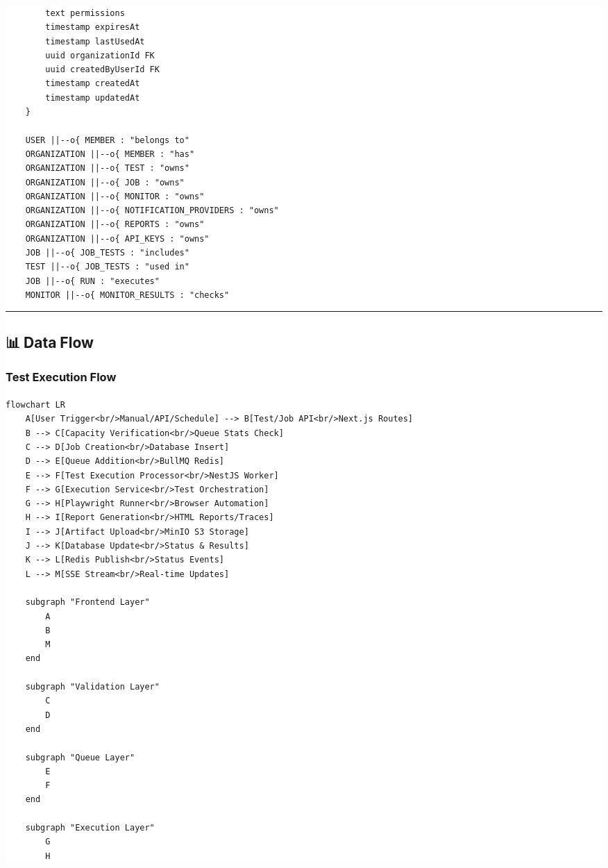 ```mermaid
        text permissions
        timestamp expiresAt
        timestamp lastUsedAt
        uuid organizationId FK
        uuid createdByUserId FK
        timestamp createdAt
        timestamp updatedAt
    }
    
    USER ||--o{ MEMBER : "belongs to"
    ORGANIZATION ||--o{ MEMBER : "has"
    ORGANIZATION ||--o{ TEST : "owns"
    ORGANIZATION ||--o{ JOB : "owns"
    ORGANIZATION ||--o{ MONITOR : "owns"
    ORGANIZATION ||--o{ NOTIFICATION_PROVIDERS : "owns"
    ORGANIZATION ||--o{ REPORTS : "owns"
    ORGANIZATION ||--o{ API_KEYS : "owns"
    JOB ||--o{ JOB_TESTS : "includes"
    TEST ||--o{ JOB_TESTS : "used in"
    JOB ||--o{ RUN : "executes"
    MONITOR ||--o{ MONITOR_RESULTS : "checks"
```

---

## 📊 Data Flow

### Test Execution Flow

```mermaid
flowchart LR
    A[User Trigger<br/>Manual/API/Schedule] --> B[Test/Job API<br/>Next.js Routes]
    B --> C[Capacity Verification<br/>Queue Stats Check]
    C --> D[Job Creation<br/>Database Insert]
    D --> E[Queue Addition<br/>BullMQ Redis]
    E --> F[Test Execution Processor<br/>NestJS Worker]
    F --> G[Execution Service<br/>Test Orchestration]
    G --> H[Playwright Runner<br/>Browser Automation]
    H --> I[Report Generation<br/>HTML Reports/Traces]
    I --> J[Artifact Upload<br/>MinIO S3 Storage]
    J --> K[Database Update<br/>Status & Results]
    K --> L[Redis Publish<br/>Status Events]
    L --> M[SSE Stream<br/>Real-time Updates]
    
    subgraph "Frontend Layer"
        A
        B
        M
    end
    
    subgraph "Validation Layer"
        C
        D
    end
    
    subgraph "Queue Layer"
        E
        F
    end
    
    subgraph "Execution Layer"
        G
        H
```